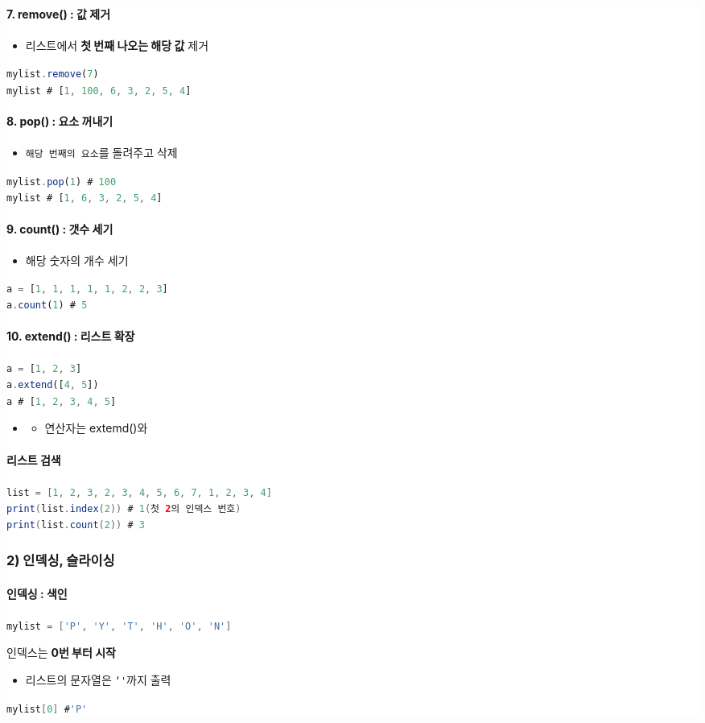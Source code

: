#### 7. remove() : 값 제거

* 리스트에서 **첫 번째 나오는 해당 값** 제거

```jsx
mylist.remove(7)
mylist # [1, 100, 6, 3, 2, 5, 4]
```

#### 8. pop() : 요소 꺼내기

* `해당 번째의 요소`를 돌려주고 삭제

```jsx
mylist.pop(1) # 100
mylist # [1, 6, 3, 2, 5, 4]
```

#### 9. count() : 갯수 세기

* 해당 숫자의 개수 세기

```jsx
a = [1, 1, 1, 1, 1, 2, 2, 3]
a.count(1) # 5
```

#### 10. extend() : 리스트 확장

```jsx
a = [1, 2, 3]
a.extend([4, 5])
a # [1, 2, 3, 4, 5]
```

*
  * 연산자는 extemd()와

#### 리스트 검색

```java
list = [1, 2, 3, 2, 3, 4, 5, 6, 7, 1, 2, 3, 4]
print(list.index(2)) # 1(첫 2의 인덱스 번호)
print(list.count(2)) # 3
```

### 2) 인덱싱, 슬라이싱

#### 인덱싱 : 색인

```java
mylist = ['P', 'Y', 'T', 'H', 'O', 'N']
```

인덱스는 **0번 부터 시작**

* 리스트의 문자열은 `‘'`까지 출력

```java
mylist[0] #'P'
```
